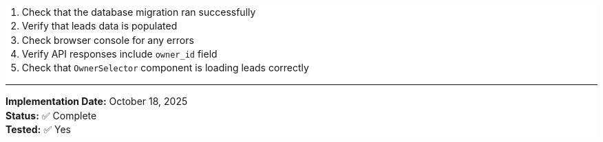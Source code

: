 1. Check that the database migration ran successfully
2. Verify that leads data is populated
3. Check browser console for any errors
4. Verify API responses include `owner_id` field
5. Check that `OwnerSelector` component is loading leads correctly

---

**Implementation Date:** October 18, 2025  
**Status:** ✅ Complete  
**Tested:** ✅ Yes

